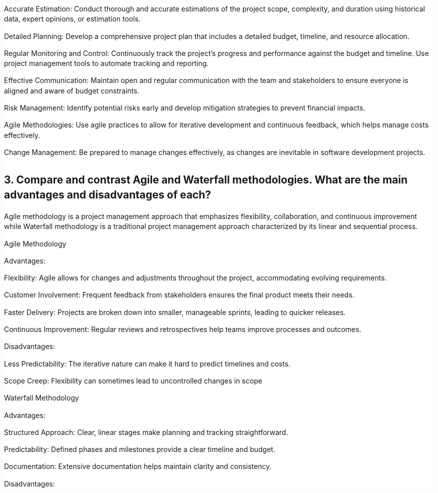 Accurate Estimation: Conduct thorough and accurate estimations of the project scope, complexity, and duration using historical data, expert opinions, or estimation tools.

Detailed Planning: Develop a comprehensive project plan that includes a detailed budget, timeline, and resource allocation.

Regular Monitoring and Control: Continuously track the project’s progress and performance against the budget and timeline. Use project management tools to automate tracking and reporting.

Effective Communication: Maintain open and regular communication with the team and stakeholders to ensure everyone is aligned and aware of budget constraints.

Risk Management: Identify potential risks early and develop mitigation strategies to prevent financial impacts.

Agile Methodologies: Use agile practices to allow for iterative development and continuous feedback, which helps manage costs effectively.

Change Management: Be prepared to manage changes effectively, as changes are inevitable in software development projects.

## 3. Compare and contrast Agile and Waterfall methodologies. What are the main advantages and disadvantages of each?
Agile methodology is a project management approach that emphasizes flexibility, collaboration, and continuous improvement while Waterfall methodology is a traditional project management approach characterized by its linear and sequential process.

Agile Methodology

Advantages:

Flexibility: Agile allows for changes and adjustments throughout the project, accommodating evolving requirements.

Customer Involvement: Frequent feedback from stakeholders ensures the final product meets their needs.

Faster Delivery: Projects are broken down into smaller, manageable sprints, leading to quicker releases.

Continuous Improvement: Regular reviews and retrospectives help teams improve processes and outcomes.

Disadvantages:

Less Predictability: The iterative nature can make it hard to predict timelines and costs.

Scope Creep: Flexibility can sometimes lead to uncontrolled changes in scope

Waterfall Methodology

Advantages:

Structured Approach: Clear, linear stages make planning and tracking straightforward.

Predictability: Defined phases and milestones provide a clear timeline and budget.

Documentation: Extensive documentation helps maintain clarity and consistency.

Disadvantages:

